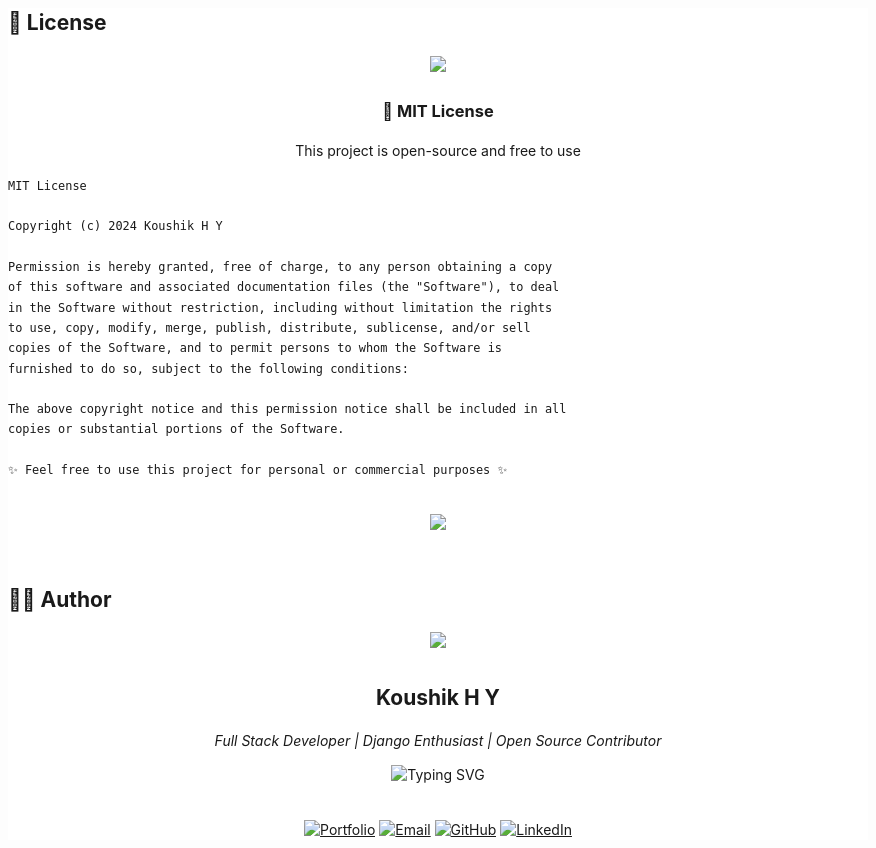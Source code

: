 ## 📄 License

<div align="center">
  <img src="https://user-images.githubusercontent.com/74038190/212284158-e840e285-664b-44d7-b79b-e264b5e54825.gif" width="100">
  
  <h3>📜 MIT License</h3>
  <p>This project is open-source and free to use</p>
</div>

```
MIT License

Copyright (c) 2024 Koushik H Y

Permission is hereby granted, free of charge, to any person obtaining a copy
of this software and associated documentation files (the "Software"), to deal
in the Software without restriction, including without limitation the rights
to use, copy, modify, merge, publish, distribute, sublicense, and/or sell
copies of the Software, and to permit persons to whom the Software is
furnished to do so, subject to the following conditions:

The above copyright notice and this permission notice shall be included in all
copies or substantial portions of the Software.

✨ Feel free to use this project for personal or commercial purposes ✨
```

<br>

<div align="center">
  <img src="https://user-images.githubusercontent.com/74038190/212284115-f47cd8ff-2ffb-4b04-b5bf-4d1c14c0247f.gif" width="1000">
</div>

<br>

## 👨‍💻 Author

<div align="center">
  <img src="https://user-images.githubusercontent.com/74038190/235294012-0a55e343-37ad-4b0f-924f-c8431d9d2483.gif" width="100">
  
  <h2>Koushik H Y</h2>
  <p><i>Full Stack Developer | Django Enthusiast | Open Source Contributor</i></p>
  
  <img src="https://readme-typing-svg.herokuapp.com?font=Fira+Code&pause=1000&color=A855F7&center=true&vCenter=true&width=435&lines=Building+Scalable+Web+Applications;Passionate+About+Clean+Code;Always+Learning+New+Technologies" alt="Typing SVG" />
</div>

<br>

<div align="center">
  
[![Portfolio](https://img.shields.io/badge/Portfolio-000000?style=for-the-badge&logo=About.me&logoColor=white)](https://koushik4475.netlify.app)
[![Email](https://img.shields.io/badge/Email-D14836?style=for-the-badge&logo=gmail&logoColor=white)](mailto:koushik4475@gmail.com)
[![GitHub](https://img.shields.io/badge/GitHub-181717?style=for-the-badge&logo=github&logoColor=white)](https://github.com/koushik4475)
[![LinkedIn](https://img.shields.io/badge/LinkedIn-0077B5?style=for-the-badge&logo=linkedin&logoColor=white)](https://linkedin.com/in/koushik4475)

